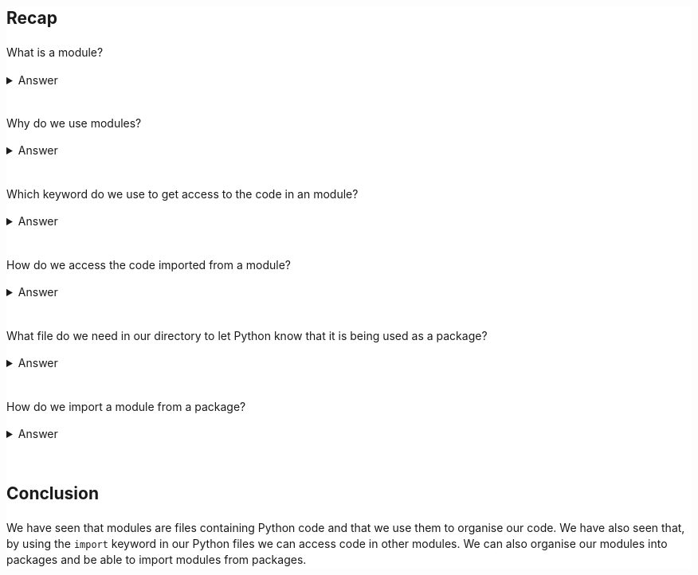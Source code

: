 ## Recap

What is a module?
<details><summary>Answer</summary></details>
</br>

Why do we use modules?
<details><summary>Answer</summary></details>
</br>

Which keyword do we use to get access to the code in an module?
<details><summary>Answer</summary></details>
</br>

How do we access the code imported from a module?
<details><summary>Answer</summary></details>
</br>

What file do we need in our directory to let Python know that it is being used as a package?
<details><summary>Answer</summary></details>
</br>

How do we import a module from a package?
<details><summary>Answer</summary></details>
</br>

## Conclusion

We have seen that modules are files containing Python code and that we use them to organise our code. We have also seen that, by using the `import` keyword in our Python files we can access code in other modules. 
We can also organise our modules into packages and be able to import modules from packages.

